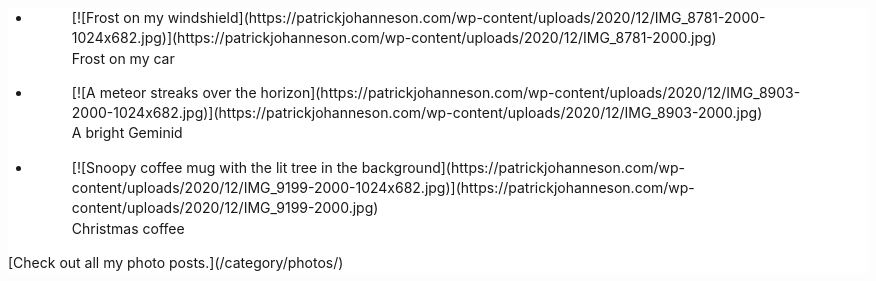 - <figure>[![Frost on my windshield](https://patrickjohanneson.com/wp-content/uploads/2020/12/IMG_8781-2000-1024x682.jpg)](https://patrickjohanneson.com/wp-content/uploads/2020/12/IMG_8781-2000.jpg)<figcaption class="blocks-gallery-item__caption">Frost on my car</figcaption></figure>
- <figure>[![A meteor streaks over the horizon](https://patrickjohanneson.com/wp-content/uploads/2020/12/IMG_8903-2000-1024x682.jpg)](https://patrickjohanneson.com/wp-content/uploads/2020/12/IMG_8903-2000.jpg)<figcaption class="blocks-gallery-item__caption">A bright Geminid</figcaption></figure>
- <figure>[![Snoopy coffee mug with the lit tree in the background](https://patrickjohanneson.com/wp-content/uploads/2020/12/IMG_9199-2000-1024x682.jpg)](https://patrickjohanneson.com/wp-content/uploads/2020/12/IMG_9199-2000.jpg)<figcaption class="blocks-gallery-item__caption">Christmas coffee</figcaption></figure>

</figure>[Check out all my photo posts.](/category/photos/)